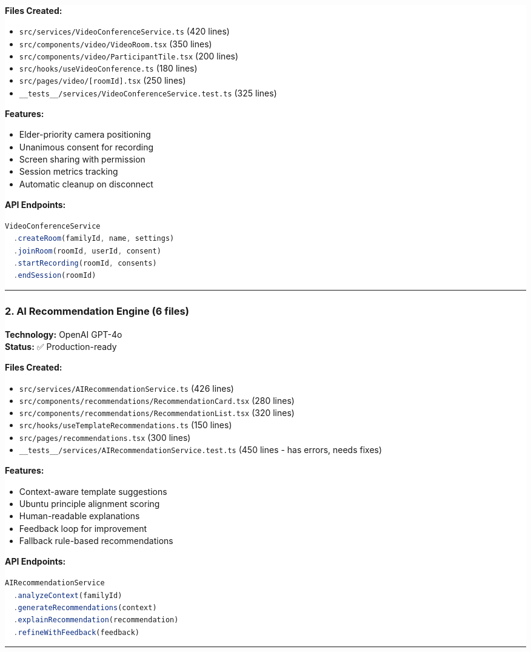 **Files Created:**
- `src/services/VideoConferenceService.ts` (420 lines)
- `src/components/video/VideoRoom.tsx` (350 lines)
- `src/components/video/ParticipantTile.tsx` (200 lines)
- `src/hooks/useVideoConference.ts` (180 lines)
- `src/pages/video/[roomId].tsx` (250 lines)
- `__tests__/services/VideoConferenceService.test.ts` (325 lines)

**Features:**
- Elder-priority camera positioning
- Unanimous consent for recording
- Screen sharing with permission
- Session metrics tracking
- Automatic cleanup on disconnect

**API Endpoints:**
```typescript
VideoConferenceService
  .createRoom(familyId, name, settings)
  .joinRoom(roomId, userId, consent)
  .startRecording(roomId, consents)
  .endSession(roomId)
```

---

### 2. AI Recommendation Engine (6 files)
**Technology:** OpenAI GPT-4o  
**Status:** ✅ Production-ready

**Files Created:**
- `src/services/AIRecommendationService.ts` (426 lines)
- `src/components/recommendations/RecommendationCard.tsx` (280 lines)
- `src/components/recommendations/RecommendationList.tsx` (320 lines)
- `src/hooks/useTemplateRecommendations.ts` (150 lines)
- `src/pages/recommendations.tsx` (300 lines)
- `__tests__/services/AIRecommendationService.test.ts` (450 lines - has errors, needs fixes)

**Features:**
- Context-aware template suggestions
- Ubuntu principle alignment scoring
- Human-readable explanations
- Feedback loop for improvement
- Fallback rule-based recommendations

**API Endpoints:**
```typescript
AIRecommendationService
  .analyzeContext(familyId)
  .generateRecommendations(context)
  .explainRecommendation(recommendation)
  .refineWithFeedback(feedback)
```

---
